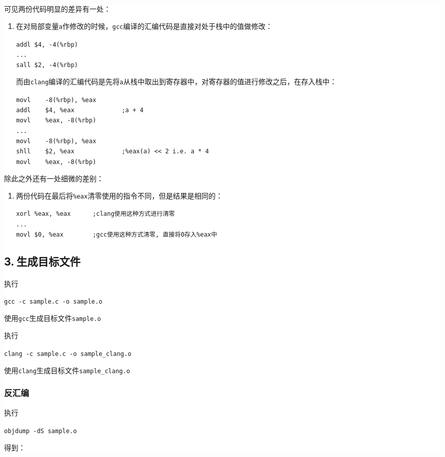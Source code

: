 可见两份代码明显的差异有一处：

1. 在对局部变量`a`作修改的时候，`gcc`编译的汇编代码是直接对处于栈中的值做修改：

   ```assembly
   addl $4, -4(%rbp)
   ...
   sall $2, -4(%rbp)
   ```

   而由`clang`编译的汇编代码是先将`a`从栈中取出到寄存器中，对寄存器的值进行修改之后，在存入栈中：

   ```assembly
   movl    -8(%rbp), %eax
   addl    $4, %eax				;a + 4
   movl    %eax, -8(%rbp)
   ...
   movl    -8(%rbp), %eax
   shll    $2, %eax				;%eax(a) << 2 i.e. a * 4
   movl    %eax, -8(%rbp)
   ```


除此之外还有一处细微的差别：
1. 两份代码在最后将`%eax`清零使用的指令不同，但是结果是相同的：

   ```assembly
   xorl %eax, %eax		;clang使用这种方式进行清零
   ...
   movl $0, %eax		;gcc使用这种方式清零, 直接将0存入%eax中
   ```

## 3. 生成目标文件

执行

```shell
gcc -c sample.c -o sample.o
```

使用`gcc`生成目标文件`sample.o`

执行

```shell
clang -c sample.c -o sample_clang.o
```

使用`clang`生成目标文件`sample_clang.o`

### 反汇编

执行

```shell
objdump -dS sample.o
```

得到：

